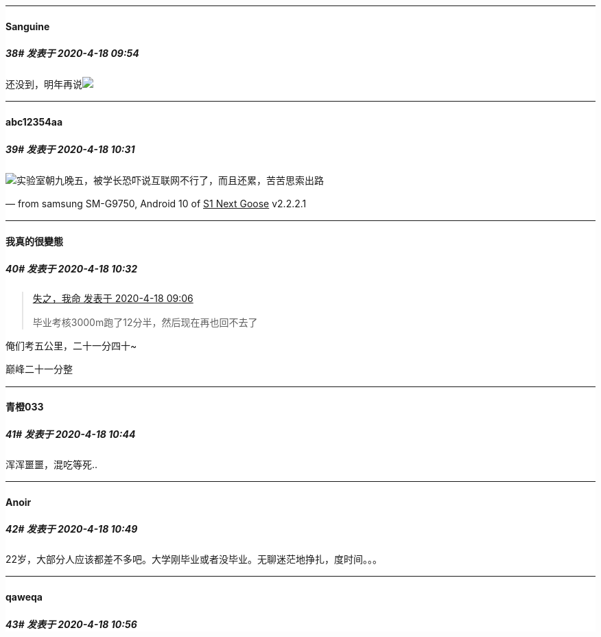 -----

####  Sanguine  
##### 38#       发表于 2020-4-18 09:54


还没到，明年再说<img src="https://static.saraba1st.com/image/smiley/face2017/192.png" referrerpolicy="no-referrer">


-----

####  abc12354aa  
##### 39#       发表于 2020-4-18 10:31


<img src="https://static.saraba1st.com/image/smiley/face2017/002.png" referrerpolicy="no-referrer">实验室朝九晚五，被学长恐吓说互联网不行了，而且还累，苦苦思索出路

— from samsung SM-G9750, Android 10 of [S1 Next Goose](https://pan.baidu.com/s/1mi43uRm) v2.2.2.1


-----

####  我真的很變態  
##### 40#       发表于 2020-4-18 10:32


<blockquote><a href="httphttps://bbs.saraba1st.com/2b/forum.php?mod=redirect&amp;goto=findpost&amp;pid=47121532&amp;ptid=1924755" target="_blank">失之，我命 发表于 2020-4-18 09:06</a>

毕业考核3000m跑了12分半，然后现在再也回不去了</blockquote>
俺们考五公里，二十一分四十~

巅峰二十一分整


-----

####  青橙033  
##### 41#       发表于 2020-4-18 10:44


浑浑噩噩，混吃等死..


-----

####  Anoir  
##### 42#       发表于 2020-4-18 10:49


22岁，大部分人应该都差不多吧。大学刚毕业或者没毕业。无聊迷茫地挣扎，度时间。。。


-----

####  qaweqa  
##### 43#       发表于 2020-4-18 10:56
